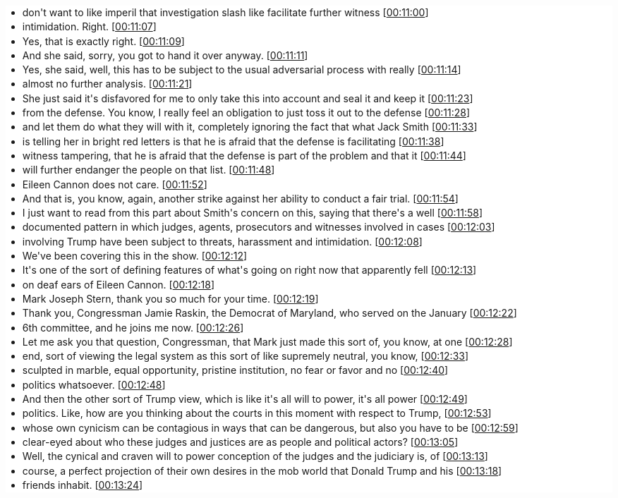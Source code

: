 *  don't want to like imperil that investigation slash like facilitate further witness [[00:11:00](https://www.youtube.com/watch?v=99FkgDQj4xc&t=660.82s)]
*  intimidation. Right. [[00:11:07](https://www.youtube.com/watch?v=99FkgDQj4xc&t=667.26s)]
*  Yes, that is exactly right. [[00:11:09](https://www.youtube.com/watch?v=99FkgDQj4xc&t=669.34s)]
*  And she said, sorry, you got to hand it over anyway. [[00:11:11](https://www.youtube.com/watch?v=99FkgDQj4xc&t=671.26s)]
*  Yes, she said, well, this has to be subject to the usual adversarial process with really [[00:11:14](https://www.youtube.com/watch?v=99FkgDQj4xc&t=674.94s)]
*  almost no further analysis. [[00:11:21](https://www.youtube.com/watch?v=99FkgDQj4xc&t=681.34s)]
*  She just said it's disfavored for me to only take this into account and seal it and keep it [[00:11:23](https://www.youtube.com/watch?v=99FkgDQj4xc&t=683.1s)]
*  from the defense. You know, I really feel an obligation to just toss it out to the defense [[00:11:28](https://www.youtube.com/watch?v=99FkgDQj4xc&t=688.58s)]
*  and let them do what they will with it, completely ignoring the fact that what Jack Smith [[00:11:33](https://www.youtube.com/watch?v=99FkgDQj4xc&t=693.1s)]
*  is telling her in bright red letters is that he is afraid that the defense is facilitating [[00:11:38](https://www.youtube.com/watch?v=99FkgDQj4xc&t=698.3000000000001s)]
*  witness tampering, that he is afraid that the defense is part of the problem and that it [[00:11:44](https://www.youtube.com/watch?v=99FkgDQj4xc&t=704.0200000000001s)]
*  will further endanger the people on that list. [[00:11:48](https://www.youtube.com/watch?v=99FkgDQj4xc&t=708.7800000000001s)]
*  Eileen Cannon does not care. [[00:11:52](https://www.youtube.com/watch?v=99FkgDQj4xc&t=712.0600000000001s)]
*  And that is, you know, again, another strike against her ability to conduct a fair trial. [[00:11:54](https://www.youtube.com/watch?v=99FkgDQj4xc&t=714.22s)]
*  I just want to read from this part about Smith's concern on this, saying that there's a well [[00:11:58](https://www.youtube.com/watch?v=99FkgDQj4xc&t=718.62s)]
*  documented pattern in which judges, agents, prosecutors and witnesses involved in cases [[00:12:03](https://www.youtube.com/watch?v=99FkgDQj4xc&t=723.6600000000001s)]
*  involving Trump have been subject to threats, harassment and intimidation. [[00:12:08](https://www.youtube.com/watch?v=99FkgDQj4xc&t=728.4200000000001s)]
*  We've been covering this in the show. [[00:12:12](https://www.youtube.com/watch?v=99FkgDQj4xc&t=732.46s)]
*  It's one of the sort of defining features of what's going on right now that apparently fell [[00:12:13](https://www.youtube.com/watch?v=99FkgDQj4xc&t=733.58s)]
*  on deaf ears of Eileen Cannon. [[00:12:18](https://www.youtube.com/watch?v=99FkgDQj4xc&t=738.1800000000001s)]
*  Mark Joseph Stern, thank you so much for your time. [[00:12:19](https://www.youtube.com/watch?v=99FkgDQj4xc&t=739.6600000000001s)]
*  Thank you, Congressman Jamie Raskin, the Democrat of Maryland, who served on the January [[00:12:22](https://www.youtube.com/watch?v=99FkgDQj4xc&t=742.6600000000001s)]
*  6th committee, and he joins me now. [[00:12:26](https://www.youtube.com/watch?v=99FkgDQj4xc&t=746.66s)]
*  Let me ask you that question, Congressman, that Mark just made this sort of, you know, at one [[00:12:28](https://www.youtube.com/watch?v=99FkgDQj4xc&t=748.78s)]
*  end, sort of viewing the legal system as this sort of like supremely neutral, you know, [[00:12:33](https://www.youtube.com/watch?v=99FkgDQj4xc&t=753.1s)]
*  sculpted in marble, equal opportunity, pristine institution, no fear or favor and no [[00:12:40](https://www.youtube.com/watch?v=99FkgDQj4xc&t=760.5799999999999s)]
*  politics whatsoever. [[00:12:48](https://www.youtube.com/watch?v=99FkgDQj4xc&t=768.3399999999999s)]
*  And then the other sort of Trump view, which is like it's all will to power, it's all power [[00:12:49](https://www.youtube.com/watch?v=99FkgDQj4xc&t=769.5s)]
*  politics. Like, how are you thinking about the courts in this moment with respect to Trump, [[00:12:53](https://www.youtube.com/watch?v=99FkgDQj4xc&t=773.9s)]
*  whose own cynicism can be contagious in ways that can be dangerous, but also you have to be [[00:12:59](https://www.youtube.com/watch?v=99FkgDQj4xc&t=779.66s)]
*  clear-eyed about who these judges and justices are as people and political actors? [[00:13:05](https://www.youtube.com/watch?v=99FkgDQj4xc&t=785.22s)]
*  Well, the cynical and craven will to power conception of the judges and the judiciary is, of [[00:13:13](https://www.youtube.com/watch?v=99FkgDQj4xc&t=793.02s)]
*  course, a perfect projection of their own desires in the mob world that Donald Trump and his [[00:13:18](https://www.youtube.com/watch?v=99FkgDQj4xc&t=798.8199999999999s)]
*  friends inhabit. [[00:13:24](https://www.youtube.com/watch?v=99FkgDQj4xc&t=804.98s)]